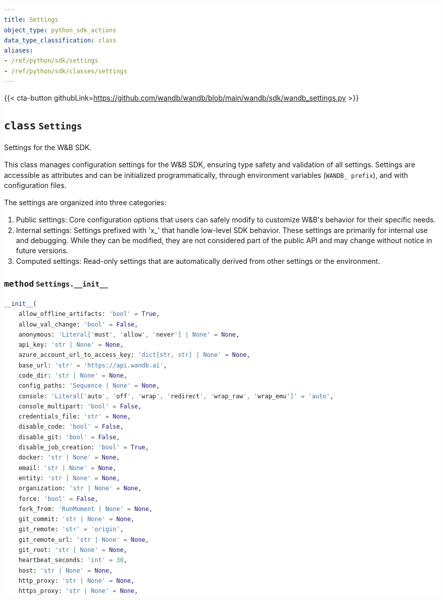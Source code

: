 ```yaml
---
title: Settings
object_type: python_sdk_actions
data_type_classification: class
aliases:
- /ref/python/sdk/settings
- /ref/python/sdk/classes/settings
---
```


{{< cta-button githubLink=https://github.com/wandb/wandb/blob/main/wandb/sdk/wandb_settings.py >}}



## <kbd>class</kbd> `Settings`
Settings for the W&B SDK.

This class manages configuration settings for the W&B SDK,
ensuring type safety and validation of all settings. Settings are accessible
as attributes and can be initialized programmatically, through environment
variables (`WANDB_ prefix`), and with configuration files.

The settings are organized into three categories:
1. Public settings: Core configuration options that users can safely modify to customize
   W&B's behavior for their specific needs.
2. Internal settings: Settings prefixed with 'x_' that handle low-level SDK behavior.
   These settings are primarily for internal use and debugging. While they can be modified,
   they are not considered part of the public API and may change without notice in future
   versions.
3. Computed settings: Read-only settings that are automatically derived from other settings or
   the environment.


### <kbd>method</kbd> `Settings.__init__`

```python
__init__(
    allow_offline_artifacts: 'bool' = True,
    allow_val_change: 'bool' = False,
    anonymous: 'Literal['must', 'allow', 'never'] | None' = None,
    api_key: 'str | None' = None,
    azure_account_url_to_access_key: 'dict[str, str] | None' = None,
    base_url: 'str' = 'https://api.wandb.ai',
    code_dir: 'str | None' = None,
    config_paths: 'Sequence | None' = None,
    console: 'Literal['auto', 'off', 'wrap', 'redirect', 'wrap_raw', 'wrap_emu']' = 'auto',
    console_multipart: 'bool' = False,
    credentials_file: 'str' = None,
    disable_code: 'bool' = False,
    disable_git: 'bool' = False,
    disable_job_creation: 'bool' = True,
    docker: 'str | None' = None,
    email: 'str | None' = None,
    entity: 'str | None' = None,
    organization: 'str | None' = None,
    force: 'bool' = False,
    fork_from: 'RunMoment | None' = None,
    git_commit: 'str | None' = None,
    git_remote: 'str' = 'origin',
    git_remote_url: 'str | None' = None,
    git_root: 'str | None' = None,
    heartbeat_seconds: 'int' = 30,
    host: 'str | None' = None,
    http_proxy: 'str | None' = None,
    https_proxy: 'str | None' = None,
```